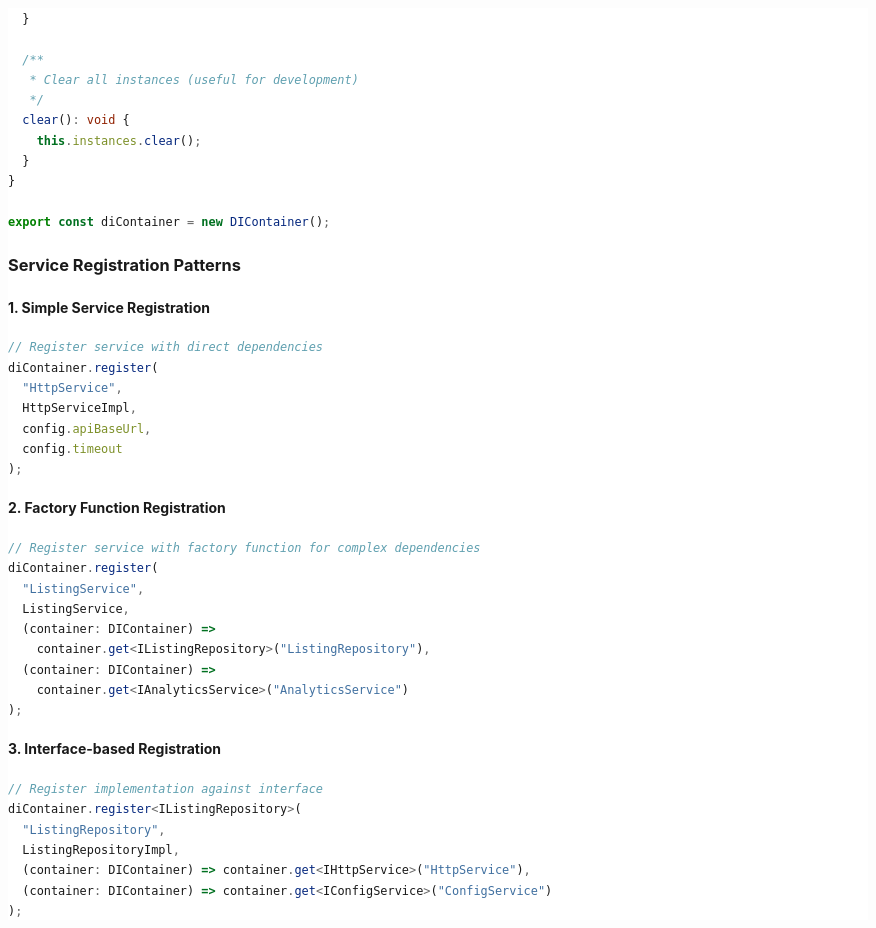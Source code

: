```typescript
  }

  /**
   * Clear all instances (useful for development)
   */
  clear(): void {
    this.instances.clear();
  }
}

export const diContainer = new DIContainer();
```

### Service Registration Patterns

#### 1. Simple Service Registration

```typescript
// Register service with direct dependencies
diContainer.register(
  "HttpService",
  HttpServiceImpl,
  config.apiBaseUrl,
  config.timeout
);
```

#### 2. Factory Function Registration

```typescript
// Register service with factory function for complex dependencies
diContainer.register(
  "ListingService",
  ListingService,
  (container: DIContainer) =>
    container.get<IListingRepository>("ListingRepository"),
  (container: DIContainer) =>
    container.get<IAnalyticsService>("AnalyticsService")
);
```

#### 3. Interface-based Registration

```typescript
// Register implementation against interface
diContainer.register<IListingRepository>(
  "ListingRepository",
  ListingRepositoryImpl,
  (container: DIContainer) => container.get<IHttpService>("HttpService"),
  (container: DIContainer) => container.get<IConfigService>("ConfigService")
);
```
